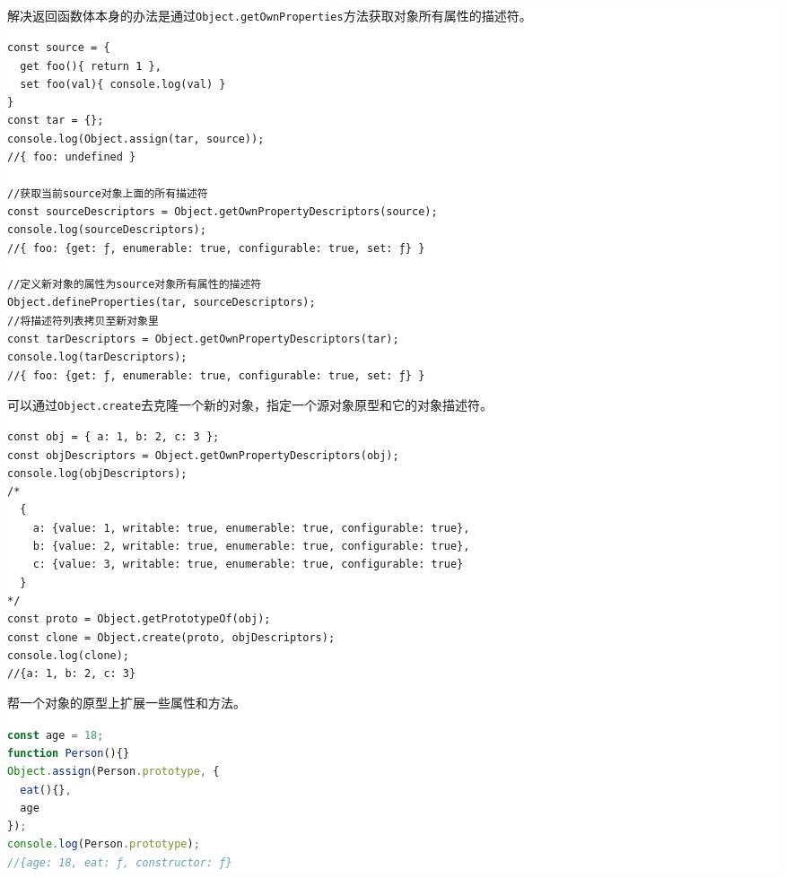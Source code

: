 解决返回函数体本身的办法是通过`Object.getOwnProperties`方法获取对象所有属性的描述符。

```JS
const source = {
  get foo(){ return 1 },
  set foo(val){ console.log(val) }
}
const tar = {};
console.log(Object.assign(tar, source));
//{ foo: undefined }

//获取当前source对象上面的所有描述符
const sourceDescriptors = Object.getOwnPropertyDescriptors(source);
console.log(sourceDescriptors);
//{ foo: {get: ƒ, enumerable: true, configurable: true, set: ƒ} }

//定义新对象的属性为source对象所有属性的描述符
Object.defineProperties(tar, sourceDescriptors);
//将描述符列表拷贝至新对象里
const tarDescriptors = Object.getOwnPropertyDescriptors(tar);
console.log(tarDescriptors);
//{ foo: {get: ƒ, enumerable: true, configurable: true, set: ƒ} }
```

可以通过`Object.create`去克隆一个新的对象，指定一个源对象原型和它的对象描述符。

```JS
const obj = { a: 1, b: 2, c: 3 };
const objDescriptors = Object.getOwnPropertyDescriptors(obj);
console.log(objDescriptors);
/*
  {
    a: {value: 1, writable: true, enumerable: true, configurable: true},
    b: {value: 2, writable: true, enumerable: true, configurable: true},
    c: {value: 3, writable: true, enumerable: true, configurable: true}
  }
*/
const proto = Object.getPrototypeOf(obj);
const clone = Object.create(proto, objDescriptors);
console.log(clone);
//{a: 1, b: 2, c: 3}
```



帮一个对象的原型上扩展一些属性和方法。

```js
const age = 18;
function Person(){}
Object.assign(Person.prototype, {
  eat(){},
  age
});
console.log(Person.prototype);
//{age: 18, eat: ƒ, constructor: ƒ}
```
